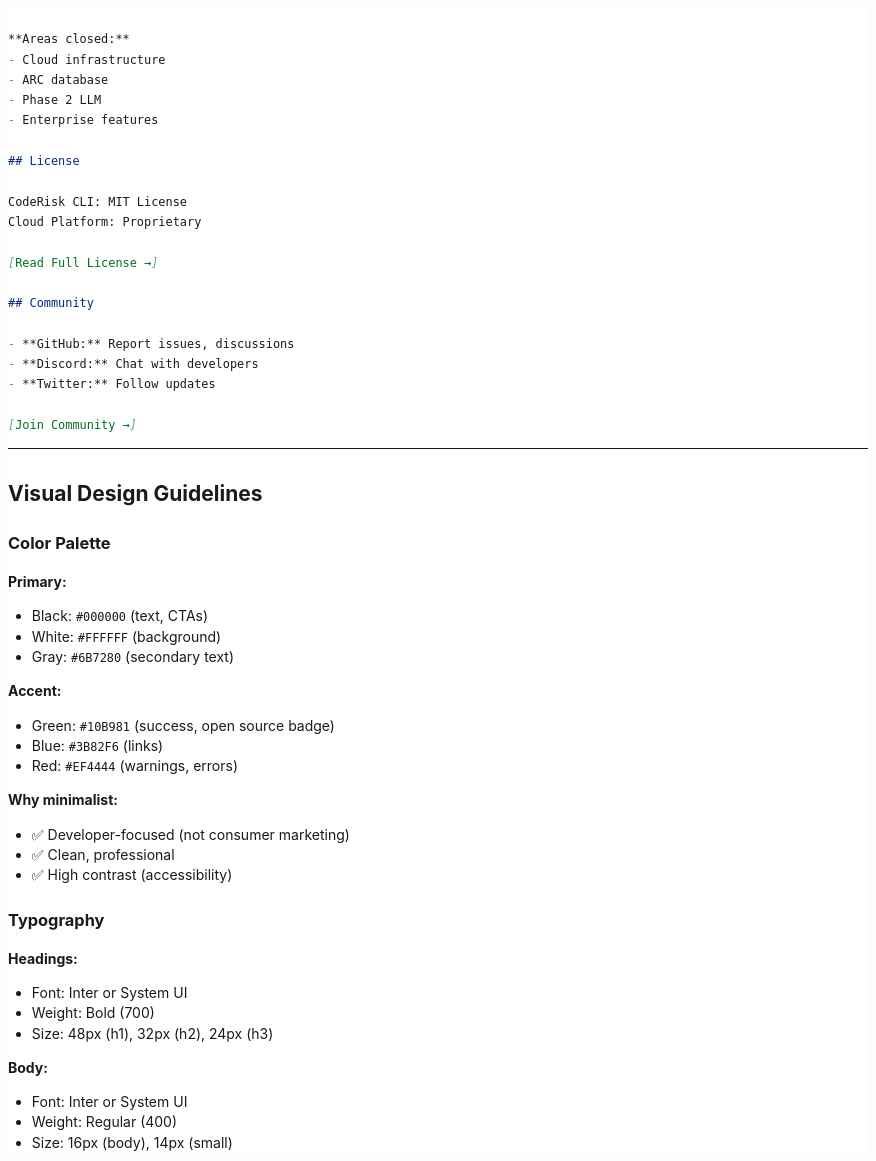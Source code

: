 ```markdown

**Areas closed:**
- Cloud infrastructure
- ARC database
- Phase 2 LLM
- Enterprise features

## License

CodeRisk CLI: MIT License
Cloud Platform: Proprietary

[Read Full License →]

## Community

- **GitHub:** Report issues, discussions
- **Discord:** Chat with developers
- **Twitter:** Follow updates

[Join Community →]
```

---

## Visual Design Guidelines

### Color Palette

**Primary:**
- Black: `#000000` (text, CTAs)
- White: `#FFFFFF` (background)
- Gray: `#6B7280` (secondary text)

**Accent:**
- Green: `#10B981` (success, open source badge)
- Blue: `#3B82F6` (links)
- Red: `#EF4444` (warnings, errors)

**Why minimalist:**
- ✅ Developer-focused (not consumer marketing)
- ✅ Clean, professional
- ✅ High contrast (accessibility)

### Typography

**Headings:**
- Font: Inter or System UI
- Weight: Bold (700)
- Size: 48px (h1), 32px (h2), 24px (h3)

**Body:**
- Font: Inter or System UI
- Weight: Regular (400)
- Size: 16px (body), 14px (small)
